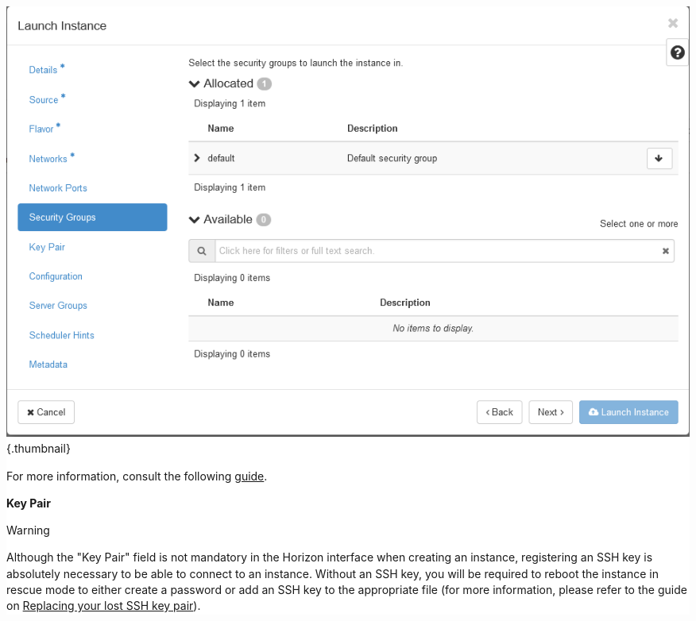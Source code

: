 ![createinstance](images/create-instance-step7.png){.thumbnail}

For more information, consult the following [guide](/pages/public_cloud/compute/setup_security_group).

**Key Pair**

> [!warning]
>
> Although the "Key Pair" field is not mandatory in the Horizon interface when creating an instance, registering an SSH key is absolutely necessary to be able to connect to an instance. Without an SSH key, you will be required to reboot the instance in rescue mode to either create a password or add an SSH key to the appropriate file (for more information, please refer to the guide on [Replacing your lost SSH key pair](/pages/public_cloud/compute/replacing_lost_ssh_key#instructions)).
>
